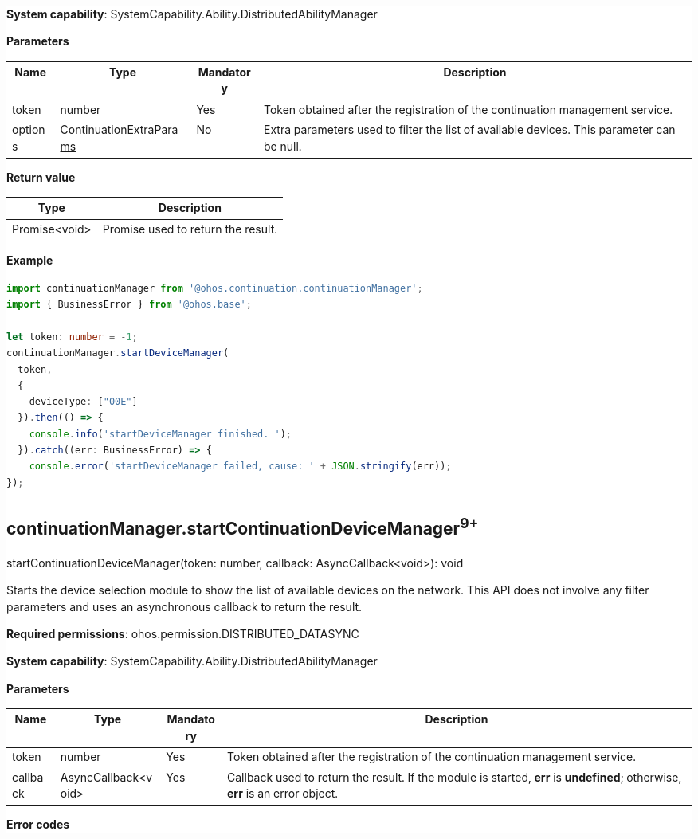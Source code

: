 **System capability**: SystemCapability.Ability.DistributedAbilityManager

**Parameters**

  | Name| Type| Mandatory| Description|
  | -------- | -------- | -------- | -------- |
  | token | number | Yes| Token obtained after the registration of the continuation management service.|
  | options | [ContinuationExtraParams](js-apis-continuation-continuationExtraParams.md) | No| Extra parameters used to filter the list of available devices. This parameter can be null.|

**Return value**

| Type                       | Description                |
| ------------------------- | ------------------ |
| Promise\<void> | Promise used to return the result.|

**Example**

  ```ts
  import continuationManager from '@ohos.continuation.continuationManager';
  import { BusinessError } from '@ohos.base';

  let token: number = -1;
  continuationManager.startDeviceManager(
    token,
    {
      deviceType: ["00E"]
    }).then(() => {
      console.info('startDeviceManager finished. ');
    }).catch((err: BusinessError) => {
      console.error('startDeviceManager failed, cause: ' + JSON.stringify(err));
  });
  ```

## continuationManager.startContinuationDeviceManager<sup>9+</sup>

startContinuationDeviceManager(token: number, callback: AsyncCallback\<void>): void

Starts the device selection module to show the list of available devices on the network. This API does not involve any filter parameters and uses an asynchronous callback to return the result.

**Required permissions**: ohos.permission.DISTRIBUTED_DATASYNC

**System capability**: SystemCapability.Ability.DistributedAbilityManager

**Parameters**

  | Name| Type| Mandatory| Description|
  | -------- | -------- | -------- | -------- |
  | token | number | Yes| Token obtained after the registration of the continuation management service.|
  | callback | AsyncCallback\<void> | Yes| Callback used to return the result. If the module is started, **err** is **undefined**; otherwise, **err** is an error object.|

**Error codes**
